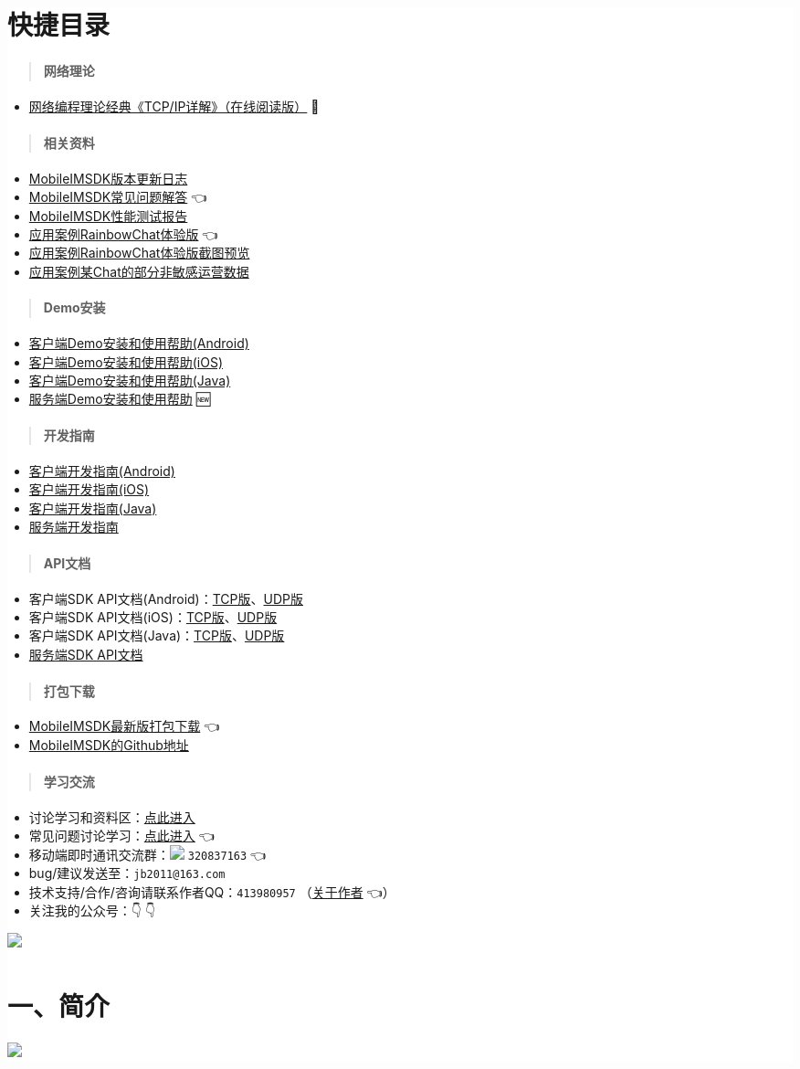 # 快捷目录

> #### 网络理论
* [网络编程理论经典《TCP/IP详解》（在线阅读版）](http://www.52im.net/topic-tcpipvol1.html) :triangular_flag_on_post:

> #### 相关资料
* [MobileIMSDK版本更新日志](http://www.52im.net/thread-1270-1-1.html)
* [MobileIMSDK常见问题解答](http://www.52im.net/thread-60-1-1.html) :point_left:
* [MobileIMSDK性能测试报告](http://www.52im.net/thread-57-1-1.html)
* [应用案例RainbowChat体验版](http://www.52im.net/thread-19-1-1.html) :point_left:
* [应用案例RainbowChat体验版截图预览](http://www.52im.net/thread-20-1-1.html)
* [应用案例某Chat的部分非敏感运营数据](http://www.52im.net/thread-21-1-1.html)

> #### Demo安装
* [客户端Demo安装和使用帮助(Android)](http://www.52im.net/thread-55-1-1.html)
* [客户端Demo安装和使用帮助(iOS)](http://www.52im.net/thread-54-1-1.html)
* [客户端Demo安装和使用帮助(Java)](http://www.52im.net/thread-56-1-1.html)
* [服务端Demo安装和使用帮助](http://www.52im.net/thread-1272-1-1.html) :new:

> #### 开发指南
* [客户端开发指南(Android)](http://www.52im.net/thread-61-1-1.html)
* [客户端开发指南(iOS)](http://www.52im.net/thread-62-1-1.html)
* [客户端开发指南(Java)](http://www.52im.net/thread-59-1-1.html)
* [服务端开发指南](http://www.52im.net/thread-63-1-1.html)

> #### API文档
* 客户端SDK API文档(Android)：[TCP版](http://docs.52im.net/extend/docs/api/mobileimsdk/android_tcp/)、[UDP版](http://docs.52im.net/extend/docs/api/mobileimsdk/android/)
* 客户端SDK API文档(iOS)：[TCP版](http://docs.52im.net/extend/docs/api/mobileimsdk/ios_tcp/)、[UDP版](http://docs.52im.net/extend/docs/api/mobileimsdk/ios/)
* 客户端SDK API文档(Java)：[TCP版](http://docs.52im.net/extend/docs/api/mobileimsdk/java_tcp/)、[UDP版](http://docs.52im.net/extend/docs/api/mobileimsdk/java/)
* [服务端SDK API文档](http://docs.52im.net/extend/docs/api/mobileimsdk/server/)

> #### 打包下载
* [MobileIMSDK最新版打包下载](https://github.com/JackJiang2011/MobileIMSDK/releases/latest) :point_left:
* [MobileIMSDK的Github地址](https://github.com/JackJiang2011/MobileIMSDK)

> #### 学习交流
* 讨论学习和资料区：[点此进入](http://www.52im.net/forum-89-1.html)
* 常见问题讨论学习：[点此进入](http://www.52im.net/forum.php?mod=collection&action=view&ctid=2&fromop=all) :point_left:
* 移动端即时通讯交流群：![](https://raw.githubusercontent.com/JackJiang2011/MobileIMSDK/master/preview/more_screenshots/others/qq_group_icon_16-16.png) `320837163` :point_left:
* bug/建议发送至：`jb2011@163.com`
* 技术支持/合作/咨询请联系作者QQ：`413980957` （[关于作者](http://www.52im.net/thread-2792-1-1.html) :point_left:）
* 关注我的公众号：:point_down: :point_down:

![](https://gitee.com/jackjiang/MobileIMSDK/raw/master/preview/more_screenshots/others/my_mp_qr_400_b.png) 

# 一、简介
![](https://gitee.com/jackjiang/MobileIMSDK/raw/master/preview/more_screenshots/others/github_header_logo_h.png)
